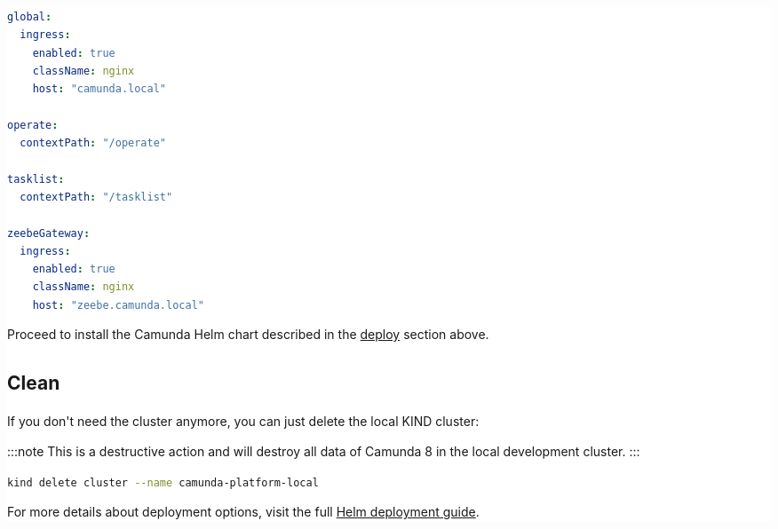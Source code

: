 ```yaml
global:
  ingress:
    enabled: true
    className: nginx
    host: "camunda.local"

operate:
  contextPath: "/operate"

tasklist:
  contextPath: "/tasklist"

zeebeGateway:
  ingress:
    enabled: true
    className: nginx
    host: "zeebe.camunda.local"
```

Proceed to install the Camunda Helm chart described in the [deploy](#deploy) section above.

</TabItem>
</Tabs>

## Clean

If you don't need the cluster anymore, you can just delete the local KIND cluster:

:::note
This is a destructive action and will destroy all data of Camunda 8 in the local development cluster.
:::

```sh
kind delete cluster --name camunda-platform-local
```

For more details about deployment options, visit the full [Helm deployment guide](/self-managed/setup/install.md).
